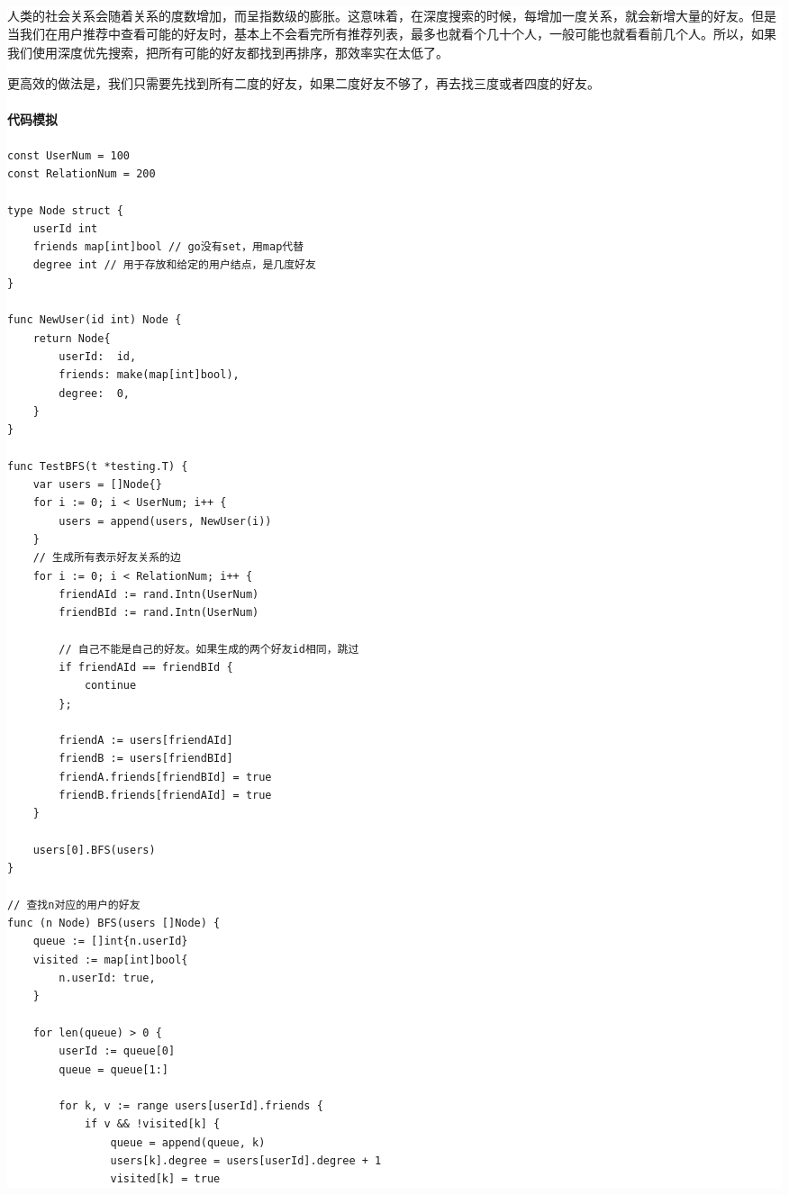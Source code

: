 人类的社会关系会随着关系的度数增加，而呈指数级的膨胀。这意味着，在深度搜索的时候，每增加一度关系，就会新增大量的好友。但是当我们在用户推荐中查看可能的好友时，基本上不会看完所有推荐列表，最多也就看个几十个人，一般可能也就看看前几个人。所以，如果我们使用深度优先搜索，把所有可能的好友都找到再排序，那效率实在太低了。

更高效的做法是，我们只需要先找到所有二度的好友，如果二度好友不够了，再去找三度或者四度的好友。

#### 代码模拟

```text
const UserNum = 100
const RelationNum = 200

type Node struct {
    userId int
    friends map[int]bool // go没有set，用map代替
    degree int // 用于存放和给定的用户结点，是几度好友
}

func NewUser(id int) Node {
    return Node{
        userId:  id,
        friends: make(map[int]bool),
        degree:  0,
    }
}

func TestBFS(t *testing.T) {
    var users = []Node{}
    for i := 0; i < UserNum; i++ {
        users = append(users, NewUser(i))
    }
    // 生成所有表示好友关系的边
    for i := 0; i < RelationNum; i++ {
        friendAId := rand.Intn(UserNum)
        friendBId := rand.Intn(UserNum)

        // 自己不能是自己的好友。如果生成的两个好友id相同，跳过
        if friendAId == friendBId {
            continue
        };

        friendA := users[friendAId]
        friendB := users[friendBId]
        friendA.friends[friendBId] = true
        friendB.friends[friendAId] = true
    }

    users[0].BFS(users)
}

// 查找n对应的用户的好友
func (n Node) BFS(users []Node) {
    queue := []int{n.userId}
    visited := map[int]bool{
        n.userId: true,
    }

    for len(queue) > 0 {
        userId := queue[0]
        queue = queue[1:]

        for k, v := range users[userId].friends {
            if v && !visited[k] {
                queue = append(queue, k)
                users[k].degree = users[userId].degree + 1
                visited[k] = true
```